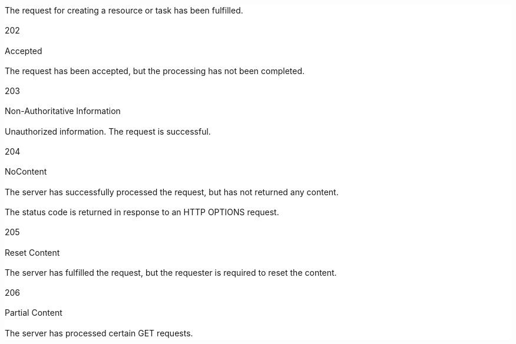 <td class="cellrowborder" valign="top" width="61.62%" headers="mcps1.2.4.1.3 "><p id="p1941756181614"><a name="p1941756181614"></a><a name="p1941756181614"></a>The request for creating a resource or task has been fulfilled.</p>
</td>
</tr>
<tr id="row1541145621612"><td class="cellrowborder" valign="top" width="14.14%" headers="mcps1.2.4.1.1 "><p id="p13411156131611"><a name="p13411156131611"></a><a name="p13411156131611"></a>202</p>
</td>
<td class="cellrowborder" valign="top" width="24.240000000000002%" headers="mcps1.2.4.1.2 "><p id="p1441185615162"><a name="p1441185615162"></a><a name="p1441185615162"></a>Accepted</p>
</td>
<td class="cellrowborder" valign="top" width="61.62%" headers="mcps1.2.4.1.3 "><p id="p14114565169"><a name="p14114565169"></a><a name="p14114565169"></a>The request has been accepted, but the processing has not been completed.</p>
</td>
</tr>
<tr id="row2419565161"><td class="cellrowborder" valign="top" width="14.14%" headers="mcps1.2.4.1.1 "><p id="p20411156131613"><a name="p20411156131613"></a><a name="p20411156131613"></a>203</p>
</td>
<td class="cellrowborder" valign="top" width="24.240000000000002%" headers="mcps1.2.4.1.2 "><p id="p1441115671615"><a name="p1441115671615"></a><a name="p1441115671615"></a>Non-Authoritative Information</p>
</td>
<td class="cellrowborder" valign="top" width="61.62%" headers="mcps1.2.4.1.3 "><p id="p64165681610"><a name="p64165681610"></a><a name="p64165681610"></a>Unauthorized information. The request is successful.</p>
</td>
</tr>
<tr id="row74185615167"><td class="cellrowborder" valign="top" width="14.14%" headers="mcps1.2.4.1.1 "><p id="p124113563168"><a name="p124113563168"></a><a name="p124113563168"></a>204</p>
</td>
<td class="cellrowborder" valign="top" width="24.240000000000002%" headers="mcps1.2.4.1.2 "><p id="p144105611169"><a name="p144105611169"></a><a name="p144105611169"></a>NoContent</p>
</td>
<td class="cellrowborder" valign="top" width="61.62%" headers="mcps1.2.4.1.3 "><p id="p1441105619163"><a name="p1441105619163"></a><a name="p1441105619163"></a>The server has successfully processed the request, but has not returned any content.</p>
<p id="p841165631610"><a name="p841165631610"></a><a name="p841165631610"></a>The status code is returned in response to an HTTP OPTIONS request.</p>
</td>
</tr>
<tr id="row441156191612"><td class="cellrowborder" valign="top" width="14.14%" headers="mcps1.2.4.1.1 "><p id="p142356161616"><a name="p142356161616"></a><a name="p142356161616"></a>205</p>
</td>
<td class="cellrowborder" valign="top" width="24.240000000000002%" headers="mcps1.2.4.1.2 "><p id="p1142165614169"><a name="p1142165614169"></a><a name="p1142165614169"></a>Reset Content</p>
</td>
<td class="cellrowborder" valign="top" width="61.62%" headers="mcps1.2.4.1.3 "><p id="p13421056191616"><a name="p13421056191616"></a><a name="p13421056191616"></a>The server has fulfilled the request, but the requester is required to reset the content.</p>
</td>
</tr>
<tr id="row1542105611162"><td class="cellrowborder" valign="top" width="14.14%" headers="mcps1.2.4.1.1 "><p id="p1042185613162"><a name="p1042185613162"></a><a name="p1042185613162"></a>206</p>
</td>
<td class="cellrowborder" valign="top" width="24.240000000000002%" headers="mcps1.2.4.1.2 "><p id="p1342656171611"><a name="p1342656171611"></a><a name="p1342656171611"></a>Partial Content</p>
</td>
<td class="cellrowborder" valign="top" width="61.62%" headers="mcps1.2.4.1.3 "><p id="p114255618163"><a name="p114255618163"></a><a name="p114255618163"></a>The server has processed certain GET requests.</p>
</td>
</tr>